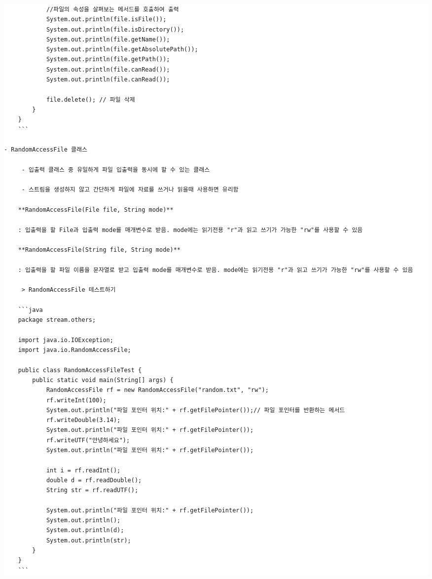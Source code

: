         		//파일의 속성을 살펴보는 메서드를 호출하여 출력
        		System.out.println(file.isFile());
        		System.out.println(file.isDirectory());
        		System.out.println(file.getName());
        		System.out.println(file.getAbsolutePath());
        		System.out.println(file.getPath());
        		System.out.println(file.canRead());
        		System.out.println(file.canRead());

        		file.delete(); // 파일 삭제
        	}
        }
        ```

    - RandomAccessFile 클래스

         - 입출력 클래스 중 유일하게 파일 입출력을 동시에 할 수 있는 클래스

         - 스트림을 생성하지 않고 간단하게 파일에 자료를 쓰거나 읽을때 사용하면 유리함

        **RandomAccessFile(File file, String mode)**

        : 입출력을 할 File과 입출력 mode를 매개변수로 받음. mode에는 읽기전용 "r"과 읽고 쓰기가 가능한 "rw"를 사용할 수 있음

        **RandomAccessFile(String file, String mode)**

        : 입출력을 할 파일 이름을 문자열로 받고 입출력 mode를 매개변수로 받음. mode에는 읽기전용 "r"과 읽고 쓰기가 가능한 "rw"를 사용할 수 있음

         > RandomAccessFile 테스트하기

        ```java
        package stream.others;

        import java.io.IOException;
        import java.io.RandomAccessFile;

        public class RandomAccessFileTest {
        	public static void main(String[] args) {
        		RandomAccessFile rf = new RandomAccessFile("random.txt", "rw");
        		rf.writeInt(100);
        		System.out.println("파일 포인터 위치:" + rf.getFilePointer());// 파일 포인터를 반환하는 메서드
        		rf.writeDouble(3.14);
        		System.out.println("파일 포인터 위치:" + rf.getFilePointer());
        		rf.writeUTF("안녕하세요");
        		System.out.println("파일 포인터 위치:" + rf.getFilePointer());

        		int i = rf.readInt();
        		double d = rf.readDouble();
        		String str = rf.readUTF();

        		System.out.println("파일 포인터 위치:" + rf.getFilePointer());
        		System.out.println();
        		System.out.println(d);
        		System.out.println(str);
        	}
        }
        ```
